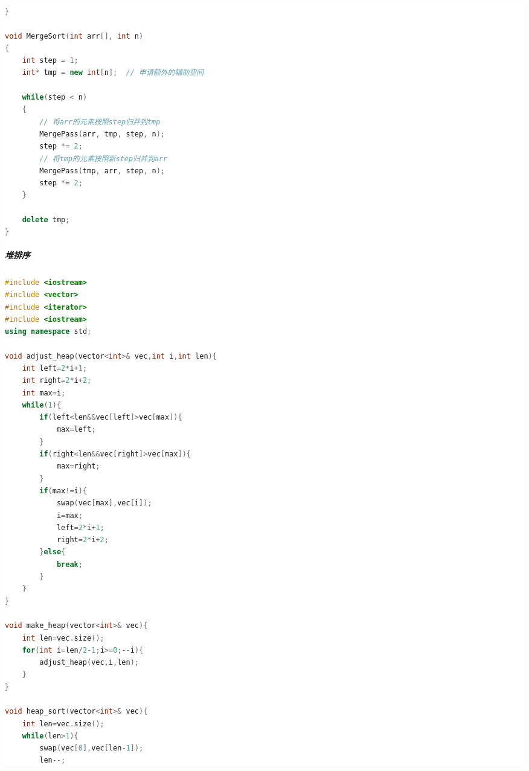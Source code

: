```c++
}  
  
void MergeSort(int arr[], int n)  
{  
    int step = 1;  
    int* tmp = new int[n];  // 申请额外的辅助空间  
      
    while(step < n)  
    {     
        // 将arr的元素按照step归并到tmp  
        MergePass(arr, tmp, step, n);  
        step *= 2;  
        // 将tmp的元素按照新step归并到arr  
        MergePass(tmp, arr, step, n);  
        step *= 2;    
    }  
  
    delete tmp;  
}  
```

##### 堆排序

```c++
#include <iostream>
#include <vector>
#include <iterator>
#include <iostream>
using namespace std;

void adjust_heap(vector<int>& vec,int i,int len){
	int left=2*i+1;
	int right=2*i+2;
	int max=i;
	while(1){
		if(left<len&&vec[left]>vec[max]){
			max=left;
		}
		if(right<len&&vec[right]>vec[max]){
			max=right;
		}
		if(max!=i){
			swap(vec[max],vec[i]);
			i=max;
			left=2*i+1;
			right=2*i+2; 
		}else{
			break;
		}
	}	
}

void make_heap(vector<int>& vec){
	int len=vec.size();
	for(int i=len/2-1;i>=0;--i){
		adjust_heap(vec,i,len);
	}
}

void heap_sort(vector<int>& vec){
	int len=vec.size();
	while(len>1){
		swap(vec[0],vec[len-1]);
		len--;
```